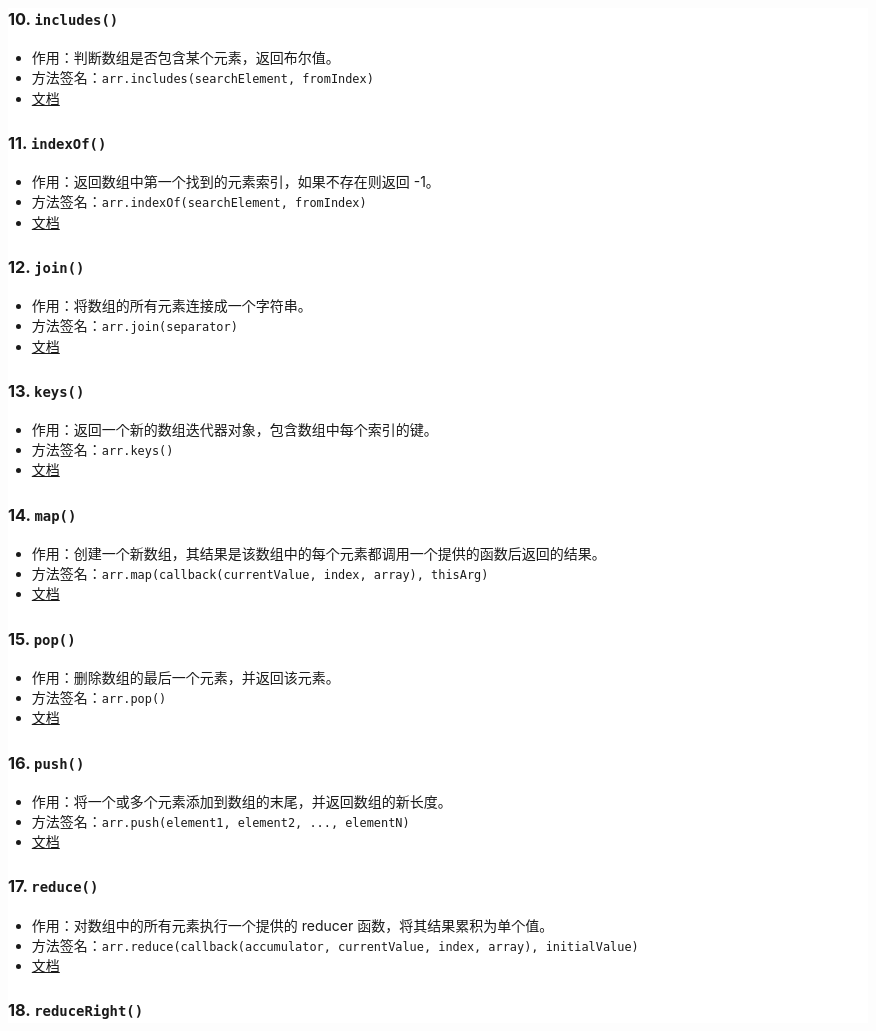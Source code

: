 ### 10. `includes()`

- 作用：判断数组是否包含某个元素，返回布尔值。
- 方法签名：`arr.includes(searchElement, fromIndex)`
- [文档](https://developer.mozilla.org/zh-CN/docs/Web/JavaScript/Reference/Global_Objects/Array/includes)

### 11. `indexOf()`

- 作用：返回数组中第一个找到的元素索引，如果不存在则返回 -1。
- 方法签名：`arr.indexOf(searchElement, fromIndex)`
- [文档](https://developer.mozilla.org/zh-CN/docs/Web/JavaScript/Reference/Global_Objects/Array/indexOf)

### 12. `join()`

- 作用：将数组的所有元素连接成一个字符串。
- 方法签名：`arr.join(separator)`
- [文档](https://developer.mozilla.org/zh-CN/docs/Web/JavaScript/Reference/Global_Objects/Array/join)

### 13. `keys()`

- 作用：返回一个新的数组迭代器对象，包含数组中每个索引的键。
- 方法签名：`arr.keys()`
- [文档](https://developer.mozilla.org/zh-CN/docs/Web/JavaScript/Reference/Global_Objects/Array/keys)

### 14. `map()`

- 作用：创建一个新数组，其结果是该数组中的每个元素都调用一个提供的函数后返回的结果。
- 方法签名：`arr.map(callback(currentValue, index, array), thisArg)`
- [文档](https://developer.mozilla.org/zh-CN/docs/Web/JavaScript/Reference/Global_Objects/Array/map)

### 15. `pop()`

- 作用：删除数组的最后一个元素，并返回该元素。
- 方法签名：`arr.pop()`
- [文档](https://developer.mozilla.org/zh-CN/docs/Web/JavaScript/Reference/Global_Objects/Array/pop)

### 16. `push()`

- 作用：将一个或多个元素添加到数组的末尾，并返回数组的新长度。
- 方法签名：`arr.push(element1, element2, ..., elementN)`
- [文档](https://developer.mozilla.org/zh-CN/docs/Web/JavaScript/Reference/Global_Objects/Array/push)

### 17. `reduce()`

- 作用：对数组中的所有元素执行一个提供的 reducer 函数，将其结果累积为单个值。
- 方法签名：`arr.reduce(callback(accumulator, currentValue, index, array), initialValue)`
- [文档](https://developer.mozilla.org/zh-CN/docs/Web/JavaScript/Reference/Global_Objects/Array/reduce)

### 18. `reduceRight()`
